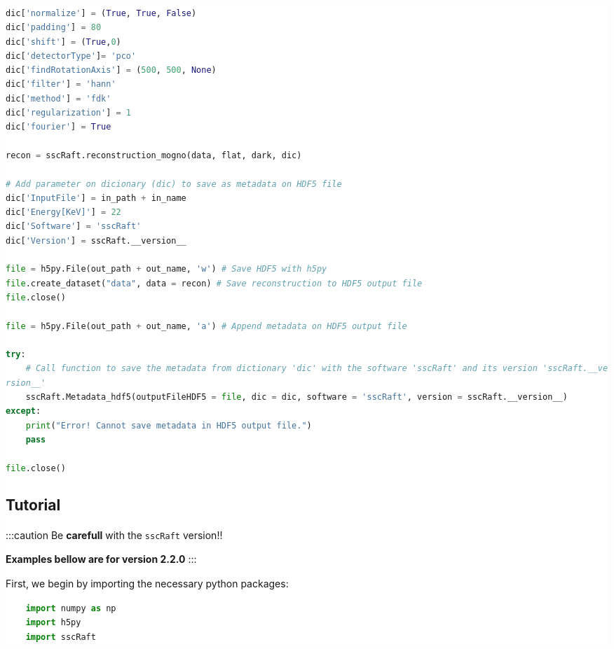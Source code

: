 ```python
dic['normalize'] = (True, True, False)
dic['padding'] = 80
dic['shift'] = (True,0)
dic['detectorType']= 'pco'
dic['findRotationAxis'] = (500, 500, None) 
dic['filter'] = 'hann'
dic['method'] = 'fdk'
dic['regularization'] = 1
dic['fourier'] = True

recon = sscRaft.reconstruction_mogno(data, flat, dark, dic)

# Add parameter on dicionary (dic) to save as metadata on HDF5 file
dic['InputFile'] = in_path + in_name
dic['Energy[KeV]'] = 22
dic['Software'] = 'sscRaft'
dic['Version'] = sscRaft.__version__

file = h5py.File(out_path + out_name, 'w') # Save HDF5 with h5py
file.create_dataset("data", data = recon) # Save reconstruction to HDF5 output file
file.close()

file = h5py.File(out_path + out_name, 'a') # Append metadata on HDF5 output file

try:
    # Call function to save the metadata from dictionary 'dic' with the software 'sscRaft' and its version 'sscRaft.__version__'
    sscRaft.Metadata_hdf5(outputFileHDF5 = file, dic = dic, software = 'sscRaft', version = sscRaft.__version__)
except:
    print("Error! Cannot save metadata in HDF5 output file.")
    pass

file.close()

```

## Tutorial

:::caution
Be **carefull** with the `sscRaft` version!!

**Examples bellow are for version 2.2.0**
:::

First, we begin by importing the necessary python packages:

```python
    import numpy as np
    import h5py
    import sscRaft
```
